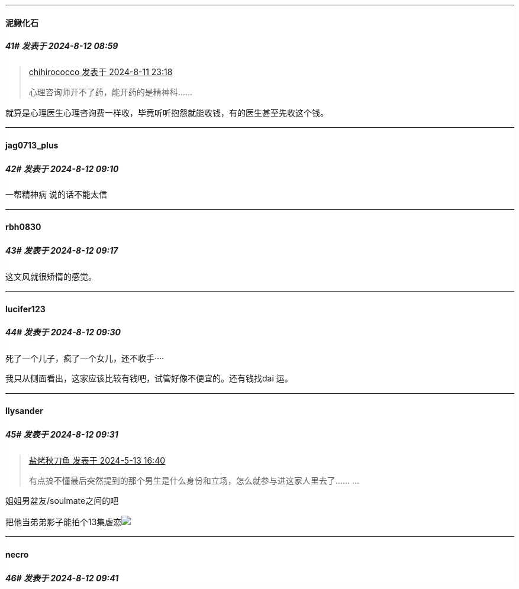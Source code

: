 *****

####  泥鳅化石  
##### 41#       发表于 2024-8-12 08:59

<blockquote><a href="httphttps://bbs.saraba1st.com/2b/forum.php?mod=redirect&amp;goto=findpost&amp;pid=65866507&amp;ptid=2183613" target="_blank">chihirococco 发表于 2024-8-11 23:18</a>

心理咨询师开不了药，能开药的是精神科……</blockquote>
就算是心理医生心理咨询费一样收，毕竟听听抱怨就能收钱，有的医生甚至先收这个钱。


*****

####  jag0713_plus  
##### 42#       发表于 2024-8-12 09:10

一帮精神病 说的话不能太信


*****

####  rbh0830  
##### 43#       发表于 2024-8-12 09:17

这文风就很矫情的感觉。


*****

####  lucifer123  
##### 44#       发表于 2024-8-12 09:30

死了一个儿子，疯了一个女儿，还不收手····

我只从侧面看出，这家应该比较有钱吧，试管好像不便宜的。还有钱找dai 运。

*****

####  llysander  
##### 45#       发表于 2024-8-12 09:31

<blockquote><a href="httphttps://bbs.saraba1st.com/2b/forum.php?mod=redirect&amp;goto=findpost&amp;pid=64906893&amp;ptid=2183613" target="_blank">盐烤秋刀鱼 发表于 2024-5-13 16:40</a>

有点搞不懂最后突然提到的那个男生是什么身份和立场，怎么就参与进这家人里去了…… ...</blockquote>
姐姐男盆友/soulmate之间的吧

把他当弟弟影子能拍个13集虐恋<img src="https://static.saraba1st.com/image/smiley/face2017/044.png" referrerpolicy="no-referrer">


*****

####  necro  
##### 46#       发表于 2024-8-12 09:41
